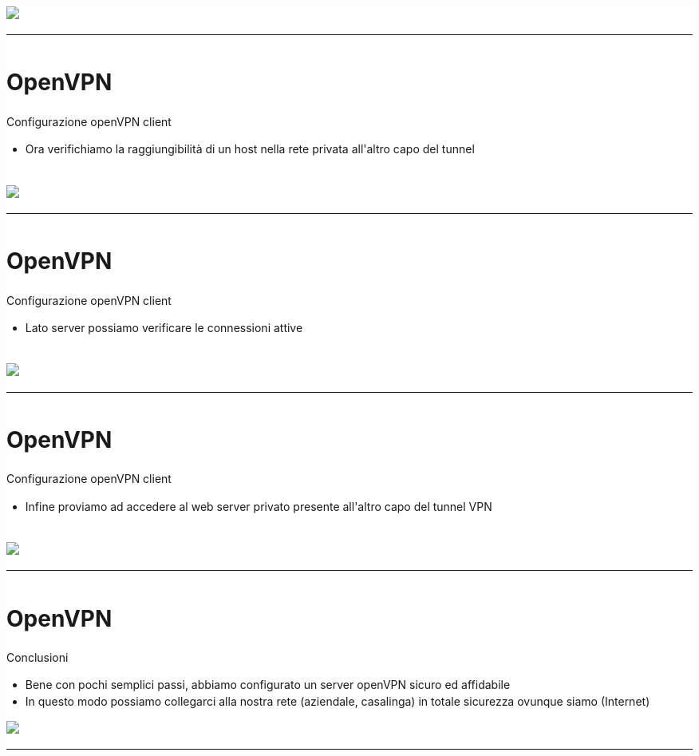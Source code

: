<img src="/media/openvpn_37.png" style="width:650px;margin:auto;"/>

--- 

# OpenVPN

Configurazione openVPN client

- Ora verifichiamo la raggiungibilità di un host nella rete privata all'altro capo del tunnel

<br>

<img src="/media/openvpn_39.png" style="width:650px;margin:auto;"/>

--- 

# OpenVPN

Configurazione openVPN client

- Lato server possiamo verificare le connessioni attive

<br>

<img src="/media/openvpn_38.png" style="width:850px;margin:auto;"/>

--- 

# OpenVPN

Configurazione openVPN client

- Infine proviamo ad accedere al web server privato presente all'altro capo del tunnel VPN

<br>

<img src="/media/openvpn_40.png" style="width:850px;margin:auto;"/>

--- 

# OpenVPN

Conclusioni

- Bene con pochi semplici passi, abbiamo configurato un server openVPN sicuro ed affidabile
- In questo modo possiamo collegarci alla nostra rete (aziendale, casalinga) in totale sicurezza ovunque siamo (Internet)

<img src="/media/openvpn_41.webp" style="width:450px;margin:auto;"/>


--- 
